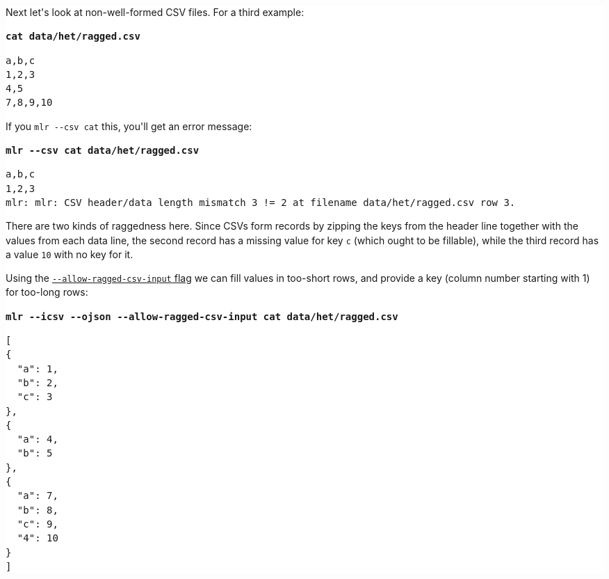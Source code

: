 Next let's look at non-well-formed CSV files. For a third example:

<pre class="pre-highlight-in-pair">
<b>cat data/het/ragged.csv</b>
</pre>
<pre class="pre-non-highlight-in-pair">
a,b,c
1,2,3
4,5
7,8,9,10
</pre>

If you `mlr --csv cat` this, you'll get an error message:

<pre class="pre-highlight-in-pair">
<b>mlr --csv cat data/het/ragged.csv</b>
</pre>
<pre class="pre-non-highlight-in-pair">
a,b,c
1,2,3
mlr: mlr: CSV header/data length mismatch 3 != 2 at filename data/het/ragged.csv row 3.
</pre>

There are two kinds of raggedness here. Since CSVs form records by zipping the
keys from the header line together with the values from each data line, the
second record has a missing value for key `c` (which ought to be fillable),
while the third record has a value `10` with no key for it.

Using the [`--allow-ragged-csv-input` flag](reference-main-flag-list.md#csv-only-flags)
we can fill values in too-short rows, and provide a key (column number starting
with 1) for too-long rows:

<pre class="pre-highlight-in-pair">
<b>mlr --icsv --ojson --allow-ragged-csv-input cat data/het/ragged.csv</b>
</pre>
<pre class="pre-non-highlight-in-pair">
[
{
  "a": 1,
  "b": 2,
  "c": 3
},
{
  "a": 4,
  "b": 5
},
{
  "a": 7,
  "b": 8,
  "c": 9,
  "4": 10
}
]
</pre>
